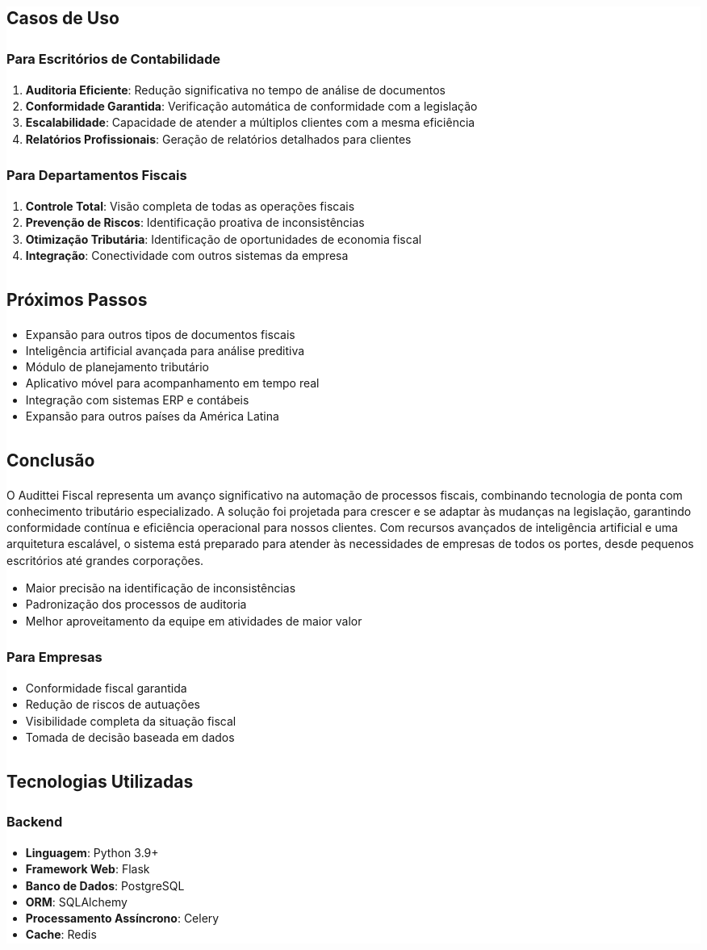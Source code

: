 ## Casos de Uso

### Para Escritórios de Contabilidade
1. **Auditoria Eficiente**: Redução significativa no tempo de análise de documentos
2. **Conformidade Garantida**: Verificação automática de conformidade com a legislação
3. **Escalabilidade**: Capacidade de atender a múltiplos clientes com a mesma eficiência
4. **Relatórios Profissionais**: Geração de relatórios detalhados para clientes

### Para Departamentos Fiscais
1. **Controle Total**: Visão completa de todas as operações fiscais
2. **Prevenção de Riscos**: Identificação proativa de inconsistências
3. **Otimização Tributária**: Identificação de oportunidades de economia fiscal
4. **Integração**: Conectividade com outros sistemas da empresa

## Próximos Passos
- Expansão para outros tipos de documentos fiscais
- Inteligência artificial avançada para análise preditiva
- Módulo de planejamento tributário
- Aplicativo móvel para acompanhamento em tempo real
- Integração com sistemas ERP e contábeis
- Expansão para outros países da América Latina

## Conclusão
O Audittei Fiscal representa um avanço significativo na automação de processos fiscais, combinando tecnologia de ponta com conhecimento tributário especializado. A solução foi projetada para crescer e se adaptar às mudanças na legislação, garantindo conformidade contínua e eficiência operacional para nossos clientes. Com recursos avançados de inteligência artificial e uma arquitetura escalável, o sistema está preparado para atender às necessidades de empresas de todos os portes, desde pequenos escritórios até grandes corporações.
- Maior precisão na identificação de inconsistências
- Padronização dos processos de auditoria
- Melhor aproveitamento da equipe em atividades de maior valor

### Para Empresas
- Conformidade fiscal garantida
- Redução de riscos de autuações
- Visibilidade completa da situação fiscal
- Tomada de decisão baseada em dados

## Tecnologias Utilizadas

### Backend
- **Linguagem**: Python 3.9+
- **Framework Web**: Flask
- **Banco de Dados**: PostgreSQL
- **ORM**: SQLAlchemy
- **Processamento Assíncrono**: Celery
- **Cache**: Redis
